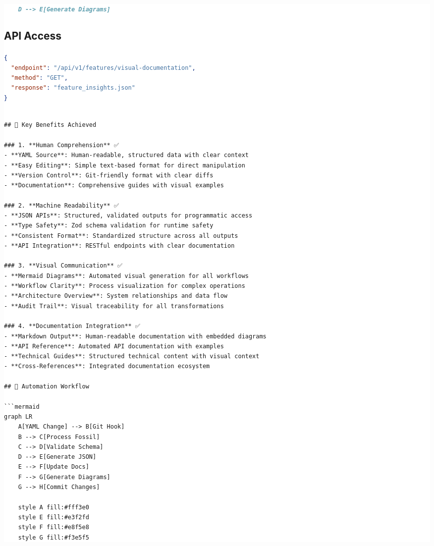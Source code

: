 ```markdown
    D --> E[Generate Diagrams]
```

## API Access
```json
{
  "endpoint": "/api/v1/features/visual-documentation",
  "method": "GET",
  "response": "feature_insights.json"
}
```
```

## 🎯 Key Benefits Achieved

### 1. **Human Comprehension** ✅
- **YAML Source**: Human-readable, structured data with clear context
- **Easy Editing**: Simple text-based format for direct manipulation
- **Version Control**: Git-friendly format with clear diffs
- **Documentation**: Comprehensive guides with visual examples

### 2. **Machine Readability** ✅
- **JSON APIs**: Structured, validated outputs for programmatic access
- **Type Safety**: Zod schema validation for runtime safety
- **Consistent Format**: Standardized structure across all outputs
- **API Integration**: RESTful endpoints with clear documentation

### 3. **Visual Communication** ✅
- **Mermaid Diagrams**: Automated visual generation for all workflows
- **Workflow Clarity**: Process visualization for complex operations
- **Architecture Overview**: System relationships and data flow
- **Audit Trail**: Visual traceability for all transformations

### 4. **Documentation Integration** ✅
- **Markdown Output**: Human-readable documentation with embedded diagrams
- **API Reference**: Automated API documentation with examples
- **Technical Guides**: Structured technical content with visual context
- **Cross-References**: Integrated documentation ecosystem

## 🔄 Automation Workflow

```mermaid
graph LR
    A[YAML Change] --> B[Git Hook]
    B --> C[Process Fossil]
    C --> D[Validate Schema]
    D --> E[Generate JSON]
    E --> F[Update Docs]
    F --> G[Generate Diagrams]
    G --> H[Commit Changes]
    
    style A fill:#fff3e0
    style E fill:#e3f2fd
    style F fill:#e8f5e8
    style G fill:#f3e5f5
```
